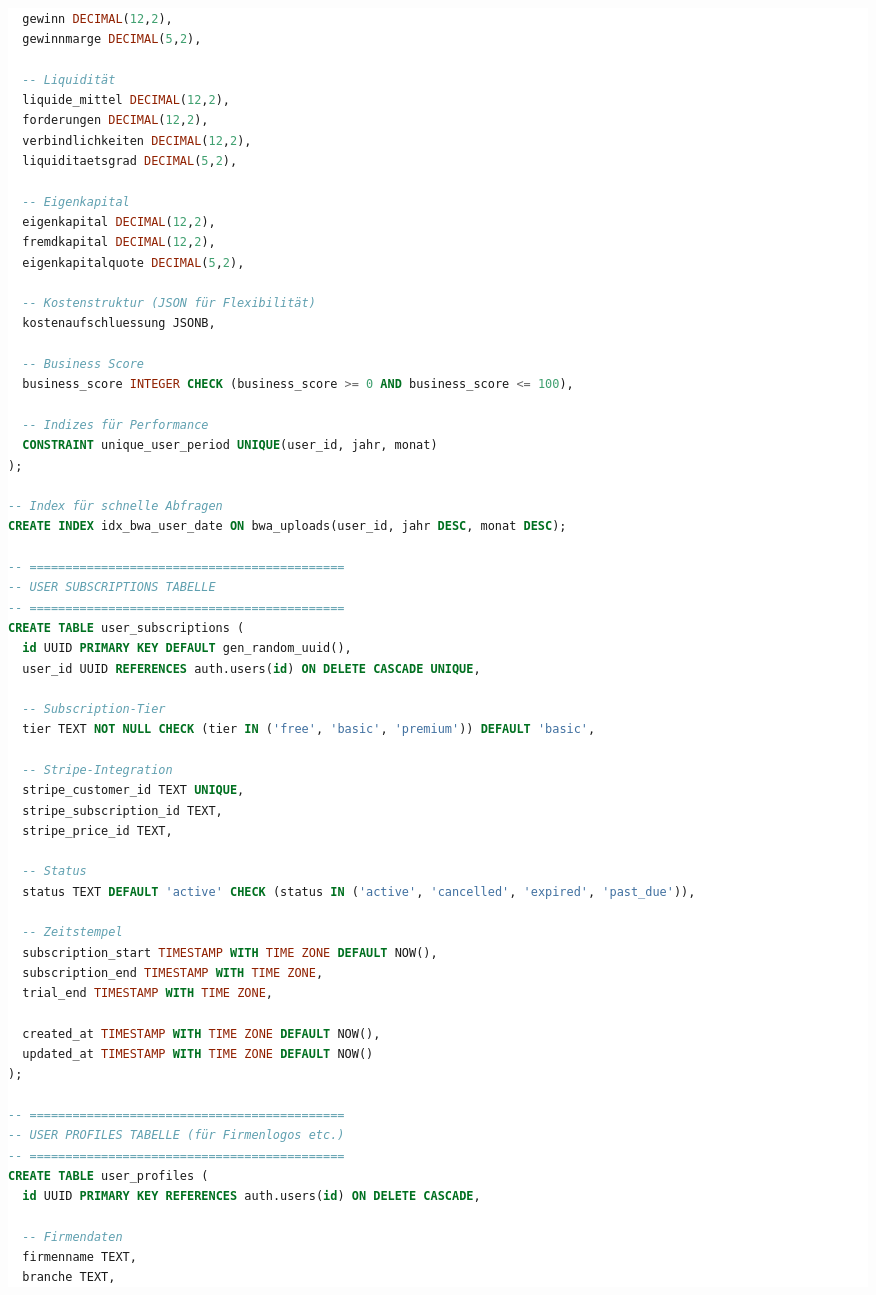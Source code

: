 ```sql
  gewinn DECIMAL(12,2),
  gewinnmarge DECIMAL(5,2),
  
  -- Liquidität
  liquide_mittel DECIMAL(12,2),
  forderungen DECIMAL(12,2),
  verbindlichkeiten DECIMAL(12,2),
  liquiditaetsgrad DECIMAL(5,2),
  
  -- Eigenkapital
  eigenkapital DECIMAL(12,2),
  fremdkapital DECIMAL(12,2),
  eigenkapitalquote DECIMAL(5,2),
  
  -- Kostenstruktur (JSON für Flexibilität)
  kostenaufschluessung JSONB,
  
  -- Business Score
  business_score INTEGER CHECK (business_score >= 0 AND business_score <= 100),
  
  -- Indizes für Performance
  CONSTRAINT unique_user_period UNIQUE(user_id, jahr, monat)
);

-- Index für schnelle Abfragen
CREATE INDEX idx_bwa_user_date ON bwa_uploads(user_id, jahr DESC, monat DESC);

-- ============================================
-- USER SUBSCRIPTIONS TABELLE
-- ============================================
CREATE TABLE user_subscriptions (
  id UUID PRIMARY KEY DEFAULT gen_random_uuid(),
  user_id UUID REFERENCES auth.users(id) ON DELETE CASCADE UNIQUE,
  
  -- Subscription-Tier
  tier TEXT NOT NULL CHECK (tier IN ('free', 'basic', 'premium')) DEFAULT 'basic',
  
  -- Stripe-Integration
  stripe_customer_id TEXT UNIQUE,
  stripe_subscription_id TEXT,
  stripe_price_id TEXT,
  
  -- Status
  status TEXT DEFAULT 'active' CHECK (status IN ('active', 'cancelled', 'expired', 'past_due')),
  
  -- Zeitstempel
  subscription_start TIMESTAMP WITH TIME ZONE DEFAULT NOW(),
  subscription_end TIMESTAMP WITH TIME ZONE,
  trial_end TIMESTAMP WITH TIME ZONE,
  
  created_at TIMESTAMP WITH TIME ZONE DEFAULT NOW(),
  updated_at TIMESTAMP WITH TIME ZONE DEFAULT NOW()
);

-- ============================================
-- USER PROFILES TABELLE (für Firmenlogos etc.)
-- ============================================
CREATE TABLE user_profiles (
  id UUID PRIMARY KEY REFERENCES auth.users(id) ON DELETE CASCADE,
  
  -- Firmendaten
  firmenname TEXT,
  branche TEXT,
```